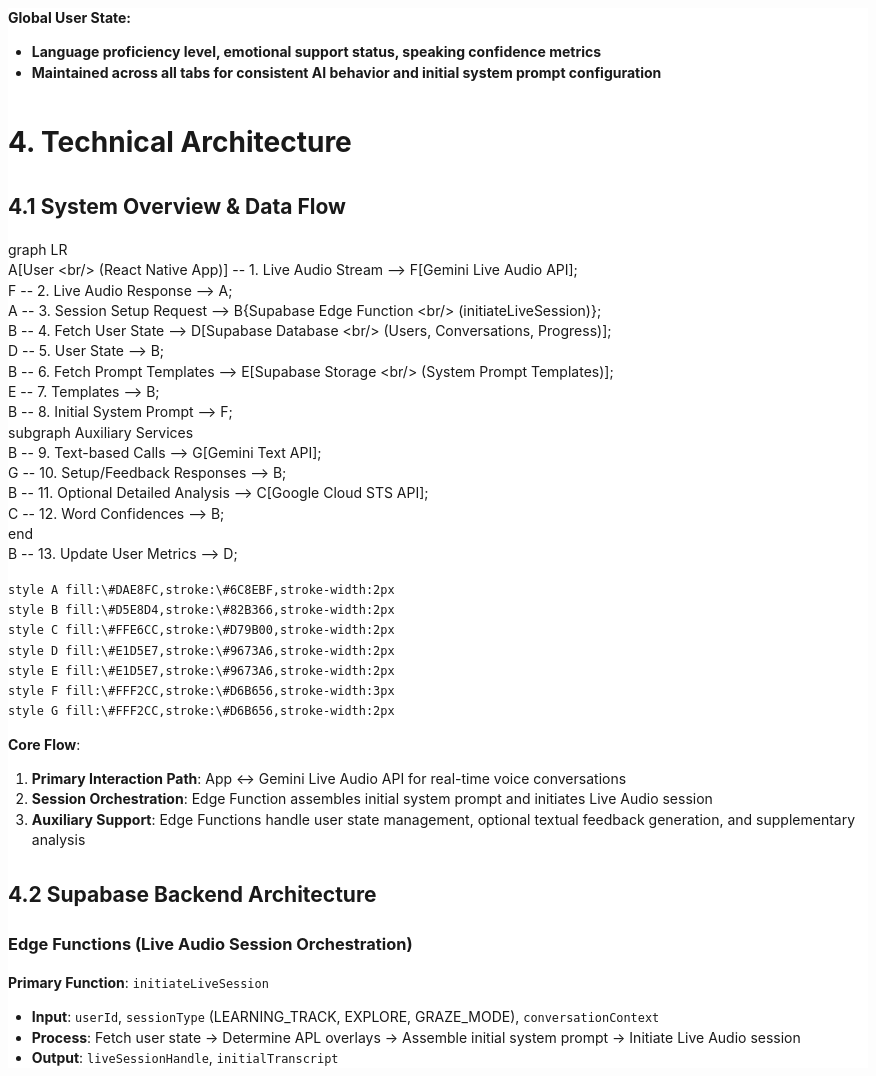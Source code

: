 **Global User State:**

- **Language proficiency level, emotional support status, speaking confidence metrics**
- **Maintained across all tabs for consistent AI behavior and initial system prompt configuration**

# **4\. Technical Architecture**

## **4.1 System Overview & Data Flow**

graph LR  
 A\[User \<br/\> (React Native App)\] \-- 1\. Live Audio Stream \--\> F\[Gemini Live Audio API\];  
 F \-- 2\. Live Audio Response \--\> A;  
 A \-- 3\. Session Setup Request \--\> B{Supabase Edge Function \<br/\> (initiateLiveSession)};  
 B \-- 4\. Fetch User State \--\> D\[Supabase Database \<br/\> (Users, Conversations, Progress)\];  
 D \-- 5\. User State \--\> B;  
 B \-- 6\. Fetch Prompt Templates \--\> E\[Supabase Storage \<br/\> (System Prompt Templates)\];  
 E \-- 7\. Templates \--\> B;  
 B \-- 8\. Initial System Prompt \--\> F;  
 subgraph Auxiliary Services  
 B \-- 9\. Text-based Calls \--\> G\[Gemini Text API\];  
 G \-- 10\. Setup/Feedback Responses \--\> B;  
 B \-- 11\. Optional Detailed Analysis \--\> C\[Google Cloud STS API\];  
 C \-- 12\. Word Confidences \--\> B;  
 end  
 B \-- 13\. Update User Metrics \--\> D;

    style A fill:\#DAE8FC,stroke:\#6C8EBF,stroke-width:2px
    style B fill:\#D5E8D4,stroke:\#82B366,stroke-width:2px
    style C fill:\#FFE6CC,stroke:\#D79B00,stroke-width:2px
    style D fill:\#E1D5E7,stroke:\#9673A6,stroke-width:2px
    style E fill:\#E1D5E7,stroke:\#9673A6,stroke-width:2px
    style F fill:\#FFF2CC,stroke:\#D6B656,stroke-width:3px
    style G fill:\#FFF2CC,stroke:\#D6B656,stroke-width:2px

**Core Flow**:

1. **Primary Interaction Path**: App ↔ Gemini Live Audio API for real-time voice conversations
2. **Session Orchestration**: Edge Function assembles initial system prompt and initiates Live Audio session
3. **Auxiliary Support**: Edge Functions handle user state management, optional textual feedback generation, and supplementary analysis

## **4.2 Supabase Backend Architecture**

### **Edge Functions (Live Audio Session Orchestration)**

**Primary Function**: `initiateLiveSession`

- **Input**: `userId`, `sessionType` (LEARNING_TRACK, EXPLORE, GRAZE_MODE), `conversationContext`
- **Process**: Fetch user state → Determine APL overlays → Assemble initial system prompt → Initiate Live Audio session
- **Output**: `liveSessionHandle`, `initialTranscript`
